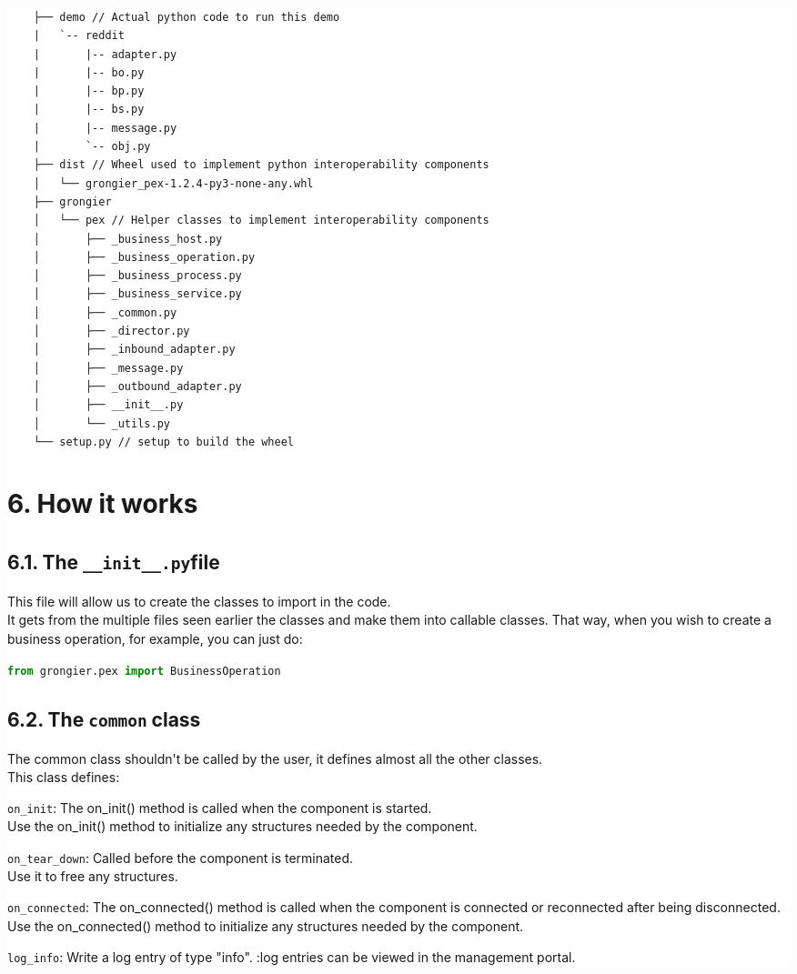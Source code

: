 ```
    ├── demo // Actual python code to run this demo
    |   `-- reddit
    |       |-- adapter.py
    |       |-- bo.py
    |       |-- bp.py
    |       |-- bs.py
    |       |-- message.py
    |       `-- obj.py
    ├── dist // Wheel used to implement python interoperability components
    │   └── grongier_pex-1.2.4-py3-none-any.whl
    ├── grongier
    │   └── pex // Helper classes to implement interoperability components
    │       ├── _business_host.py
    │       ├── _business_operation.py
    │       ├── _business_process.py
    │       ├── _business_service.py
    │       ├── _common.py
    │       ├── _director.py
    │       ├── _inbound_adapter.py
    │       ├── _message.py
    │       ├── _outbound_adapter.py
    │       ├── __init__.py
    │       └── _utils.py
    └── setup.py // setup to build the wheel
```
# 6. How it works

## 6.1. The `__init__.py`file
This file will allow us to create the classes to import in the code.<br>
It gets from the multiple files seen earlier the classes and make them into callable classes.
That way, when you wish to create a business operation, for example, you can just do:
```python
from grongier.pex import BusinessOperation
```

## 6.2. The `common` class
The common class shouldn't be called by the user, it defines almost all the other classes.<br>
This class defines:

`on_init`: The on_init() method is called when the component is started.<br> Use the on_init() method to initialize any structures needed by the component.

`on_tear_down`: Called before the component is terminated.<br> Use it to free any structures.

`on_connected`: The on_connected() method is called when the component is connected or reconnected after being disconnected.<br>Use the on_connected() method to initialize any structures needed by the component.

`log_info`: Write a log entry of type "info". :log entries can be viewed in the management portal.
